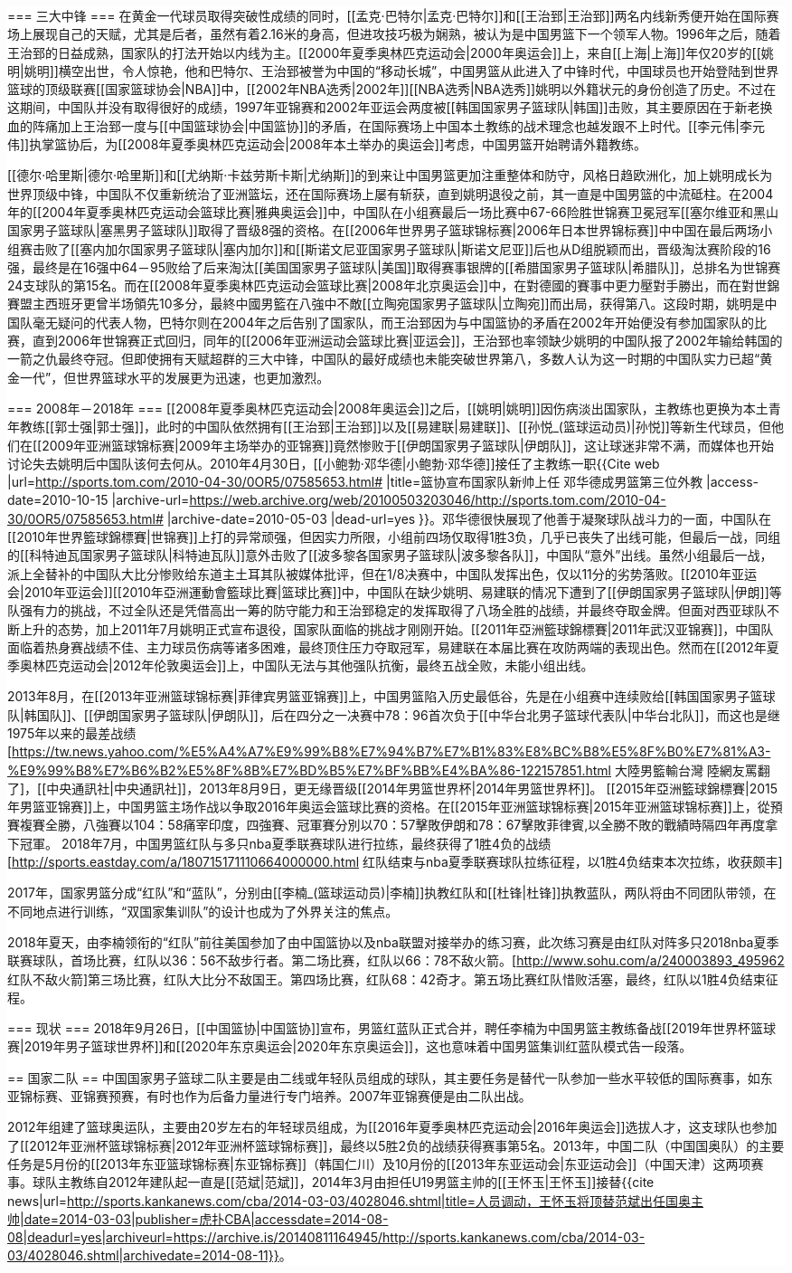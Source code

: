 === 三大中锋 ===
在黄金一代球员取得突破性成绩的同时，[[孟克·巴特尔|孟克·巴特尔]]和[[王治郅|王治郅]]两名内线新秀便开始在国际赛场上展现自己的天赋，尤其是后者，虽然有着2.16米的身高，但进攻技巧极为娴熟，被认为是中国男篮下一个领军人物。1996年之后，随着王治郅的日益成熟，国家队的打法开始以内线为主。[[2000年夏季奥林匹克运动会|2000年奥运会]]上，来自[[上海|上海]]年仅20岁的[[姚明|姚明]]横空出世，令人惊艳，他和巴特尔、王治郅被誉为中国的“移动长城”，中国男篮从此进入了中锋时代，中国球员也开始登陆到世界篮球的顶级联赛[[国家篮球协会|NBA]]中，[[2002年NBA选秀|2002年]][[NBA选秀|NBA选秀]]姚明以外籍状元的身份创造了历史。不过在这期间，中国队并没有取得很好的成绩，1997年亚锦赛和2002年亚运会两度被[[韩国国家男子篮球队|韩国]]击败，其主要原因在于新老换血的阵痛加上王治郅一度与[[中国篮球协会|中国篮协]]的矛盾，在国际赛场上中国本土教练的战术理念也越发跟不上时代。[[李元伟|李元伟]]执掌篮协后，为[[2008年夏季奥林匹克运动会|2008年本土举办的奥运会]]考虑，中国男篮开始聘请外籍教练。

[[德尔·哈里斯|德尔·哈里斯]]和[[尤纳斯·卡兹劳斯卡斯|尤纳斯]]的到来让中国男篮更加注重整体和防守，风格日趋欧洲化，加上姚明成长为世界顶级中锋，中国队不仅重新统治了亚洲篮坛，还在国际赛场上屡有斩获，直到姚明退役之前，其一直是中国男篮的中流砥柱。在2004年的[[2004年夏季奥林匹克运动会篮球比赛|雅典奥运会]]中，中国队在小组赛最后一场比赛中67-66险胜世锦赛卫冕冠军[[塞尔维亚和黑山国家男子篮球队|塞黑男子篮球队]]取得了晋级8强的资格。在[[2006年世界男子篮球锦标赛|2006年日本世界锦标赛]]中中国在最后两场小组赛击败了[[塞内加尔国家男子篮球队|塞内加尔]]和[[斯诺文尼亚国家男子篮球队|斯诺文尼亚]]后也从D组脱颖而出，晋级淘汰赛阶段的16强，最终是在16强中64－95败给了后来淘汰[[美国国家男子篮球队|美国]]取得赛事银牌的[[希腊国家男子篮球队|希腊队]]，总排名为世锦赛24支球队的第15名。而在[[2008年夏季奥林匹克运动会篮球比赛|2008年北京奥运会]]中，在對德國的賽事中更力壓對手勝出，而在對世錦賽盟主西班牙更曾半场領先10多分，最終中國男籃在八強中不敵[[立陶宛国家男子篮球队|立陶宛]]而出局，获得第八。这段时期，姚明是中国队毫无疑问的代表人物，巴特尔则在2004年之后告别了国家队，而王治郅因为与中国篮协的矛盾在2002年开始便没有参加国家队的比赛，直到2006年世锦赛正式回归，同年的[[2006年亚洲运动会篮球比赛|亚运会]]，王治郅也率领缺少姚明的中国队报了2002年输给韩国的一箭之仇最终夺冠。但即使拥有天赋超群的三大中锋，中国队的最好成绩也未能突破世界第八，多数人认为这一时期的中国队实力已超“黄金一代”，但世界篮球水平的发展更为迅速，也更加激烈。

=== 2008年－2018年 ===
[[2008年夏季奥林匹克运动会|2008年奥运会]]之后，[[姚明|姚明]]因伤病淡出国家队，主教练也更换为本土青年教练[[郭士强|郭士强]]，此时的中国队依然拥有[[王治郅|王治郅]]以及[[易建联|易建联]]、[[孙悦_(篮球运动员)|孙悦]]等新生代球员，但他们在[[2009年亚洲篮球锦标赛|2009年主场举办的亚锦赛]]竟然惨败于[[伊朗国家男子篮球队|伊朗队]]，这让球迷非常不满，而媒体也开始讨论失去姚明后中国队该何去何从。2010年4月30日，[[小鲍勃·邓华德|小鲍勃·邓华德]]接任了主教练一职<ref>{{Cite web |url=http://sports.tom.com/2010-04-30/0OR5/07585653.html# |title=篮协宣布国家队新帅上任 邓华德成男篮第三位外教 |access-date=2010-10-15 |archive-url=https://web.archive.org/web/20100503203046/http://sports.tom.com/2010-04-30/0OR5/07585653.html# |archive-date=2010-05-03 |dead-url=yes }}</ref>。邓华德很快展现了他善于凝聚球队战斗力的一面，中国队在[[2010年世界籃球錦標賽|世锦赛]]上打的异常顽强，但因实力所限，小组前四场仅取得1胜3负，几乎已丧失了出线可能，但最后一战，同组的[[科特迪瓦国家男子篮球队|科特迪瓦队]]意外击败了[[波多黎各国家男子篮球队|波多黎各队]]，中国队“意外”出线。虽然小组最后一战，派上全替补的中国队大比分惨败给东道主土耳其队被媒体批评，但在1/8决赛中，中国队发挥出色，仅以11分的劣势落败。[[2010年亚运会|2010年亚运会]][[2010年亞洲運動會籃球比賽|篮球比赛]]中，中国队在缺少姚明、易建联的情况下遭到了[[伊朗国家男子篮球队|伊朗]]等队强有力的挑战，不过全队还是凭借高出一筹的防守能力和王治郅稳定的发挥取得了八场全胜的战绩，并最终夺取金牌。但面对西亚球队不断上升的态势，加上2011年7月姚明正式宣布退役，国家队面临的挑战才刚刚开始。[[2011年亞洲籃球錦標賽|2011年武汉亚锦赛]]，中国队面临着热身赛战绩不佳、主力球员伤病等诸多困难，最终顶住压力夺取冠军，易建联在本届比赛在攻防两端的表现出色。然而在[[2012年夏季奥林匹克运动会|2012年伦敦奥运会]]上，中国队无法与其他强队抗衡，最终五战全败，未能小组出线。

2013年8月，在[[2013年亚洲篮球锦标赛|菲律宾男篮亚锦赛]]上，中国男篮陷入历史最低谷，先是在小组赛中连续败给[[韩国国家男子篮球队|韩国队]]、[[伊朗国家男子篮球队|伊朗队]]，后在四分之一决赛中78：96首次负于[[中华台北男子篮球代表队|中华台北队]]，而这也是继1975年以来的最差战绩<ref>[https://tw.news.yahoo.com/%E5%A4%A7%E9%99%B8%E7%94%B7%E7%B1%83%E8%BC%B8%E5%8F%B0%E7%81%A3-%E9%99%B8%E7%B6%B2%E5%8F%8B%E7%BD%B5%E7%BF%BB%E4%BA%86-122157851.html 大陸男籃輸台灣 陸網友罵翻了]，[[中央通訊社|中央通訊社]]，2013年8月9日</ref>，更无缘晋级[[2014年男篮世界杯|2014年男篮世界杯]]。
[[2015年亞洲籃球錦標賽|2015年男篮亚锦赛]]上，中国男篮主场作战以争取2016年奥运会篮球比赛的资格。在[[2015年亚洲篮球锦标赛|2015年亚洲篮球锦标赛]]上，從預賽複賽全勝，八強賽以104：58痛宰印度，四強賽、冠軍賽分別以70：57擊敗伊朗和78：67擊敗菲律賓,以全勝不敗的戰績時隔四年再度拿下冠軍。
2018年7月，中国男篮红队与多只nba夏季联赛球队进行拉练，最终获得了1胜4负的战绩<ref>[http://sports.eastday.com/a/180715171110664000000.html 红队结束与nba夏季联赛球队拉练征程，以1胜4负结束本次拉练，收获颇丰]</ref>

2017年，国家男篮分成“红队”和“蓝队”，分别由[[李楠_(篮球运动员)|李楠]]执教红队和[[杜锋|杜锋]]执教蓝队，两队将由不同团队带领，在不同地点进行训练，“双国家集训队”的设计也成为了外界关注的焦点。

2018年夏天，由李楠领衔的“红队”前往美国参加了由中国篮协以及nba联盟对接举办的练习赛，此次练习赛是由红队对阵多只2018nba夏季联赛球队，首场比赛，红队以36：56不敌步行者。第二场比赛，红队以66：78不敌火箭。<ref>[http://www.sohu.com/a/240003893_495962 红队不敌火箭]</ref>第三场比赛，红队大比分不敌国王。第四场比赛，红队68：42奇才。第五场比赛红队惜败活塞，最终，红队以1胜4负结束征程。

=== 现状 ===
2018年9月26日，[[中国篮协|中国篮协]]宣布，男篮红蓝队正式合并，聘任李楠为中国男篮主教练备战[[2019年世界杯篮球赛|2019年男子篮球世界杯]]和[[2020年东京奥运会|2020年东京奥运会]]，这也意味着中国男篮集训红蓝队模式告一段落。

== 国家二队 ==
中国国家男子篮球二队主要是由二线或年轻队员组成的球队，其主要任务是替代一队参加一些水平较低的国际赛事，如东亚锦标赛、亚锦赛预赛，有时也作为后备力量进行专门培养。2007年亚锦赛便是由二队出战。

2012年组建了篮球奥运队，主要由20岁左右的年轻球员组成，为[[2016年夏季奥林匹克运动会|2016年奥运会]]选拔人才，这支球队也参加了[[2012年亚洲杯篮球锦标赛|2012年亚洲杯篮球锦标赛]]，最终以5胜2负的战绩获得赛事第5名。2013年，中国二队（中国国奥队）的主要任务是5月份的[[2013年东亚篮球锦标赛|东亚锦标赛]]（韩国仁川）及10月份的[[2013年东亚运动会|东亚运动会]]（中国天津）这两项赛事。球队主教练自2012年建队起一直是[[范斌|范斌]]，2014年3月由担任U19男篮主帅的[[王怀玉|王怀玉]]接替<ref>{{cite news|url=http://sports.kankanews.com/cba/2014-03-03/4028046.shtml|title=人员调动，王怀玉将顶替范斌出任国奥主帅|date=2014-03-03|publisher=虎扑CBA|accessdate=2014-08-08|deadurl=yes|archiveurl=https://archive.is/20140811164945/http://sports.kankanews.com/cba/2014-03-03/4028046.shtml|archivedate=2014-08-11}}</ref>。
